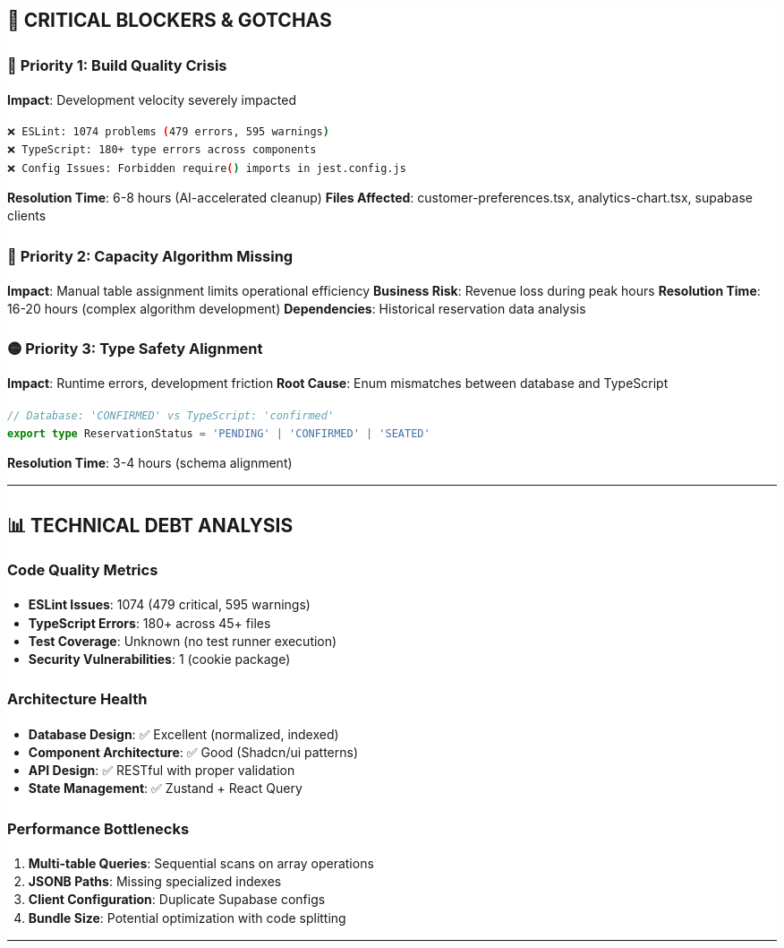 
## 🚨 **CRITICAL BLOCKERS & GOTCHAS**

### 🔴 **Priority 1: Build Quality Crisis**
**Impact**: Development velocity severely impacted
```bash
❌ ESLint: 1074 problems (479 errors, 595 warnings)
❌ TypeScript: 180+ type errors across components
❌ Config Issues: Forbidden require() imports in jest.config.js
```
**Resolution Time**: 6-8 hours (AI-accelerated cleanup)
**Files Affected**: customer-preferences.tsx, analytics-chart.tsx, supabase clients

### 🔴 **Priority 2: Capacity Algorithm Missing**
**Impact**: Manual table assignment limits operational efficiency
**Business Risk**: Revenue loss during peak hours
**Resolution Time**: 16-20 hours (complex algorithm development)
**Dependencies**: Historical reservation data analysis

### 🟡 **Priority 3: Type Safety Alignment**
**Impact**: Runtime errors, development friction
**Root Cause**: Enum mismatches between database and TypeScript
```typescript
// Database: 'CONFIRMED' vs TypeScript: 'confirmed'
export type ReservationStatus = 'PENDING' | 'CONFIRMED' | 'SEATED'
```
**Resolution Time**: 3-4 hours (schema alignment)

---

## 📊 **TECHNICAL DEBT ANALYSIS**

### **Code Quality Metrics**
- **ESLint Issues**: 1074 (479 critical, 595 warnings)
- **TypeScript Errors**: 180+ across 45+ files
- **Test Coverage**: Unknown (no test runner execution)
- **Security Vulnerabilities**: 1 (cookie package)

### **Architecture Health**
- **Database Design**: ✅ Excellent (normalized, indexed)
- **Component Architecture**: ✅ Good (Shadcn/ui patterns)
- **API Design**: ✅ RESTful with proper validation
- **State Management**: ✅ Zustand + React Query

### **Performance Bottlenecks**
1. **Multi-table Queries**: Sequential scans on array operations
2. **JSONB Paths**: Missing specialized indexes
3. **Client Configuration**: Duplicate Supabase configs
4. **Bundle Size**: Potential optimization with code splitting

---